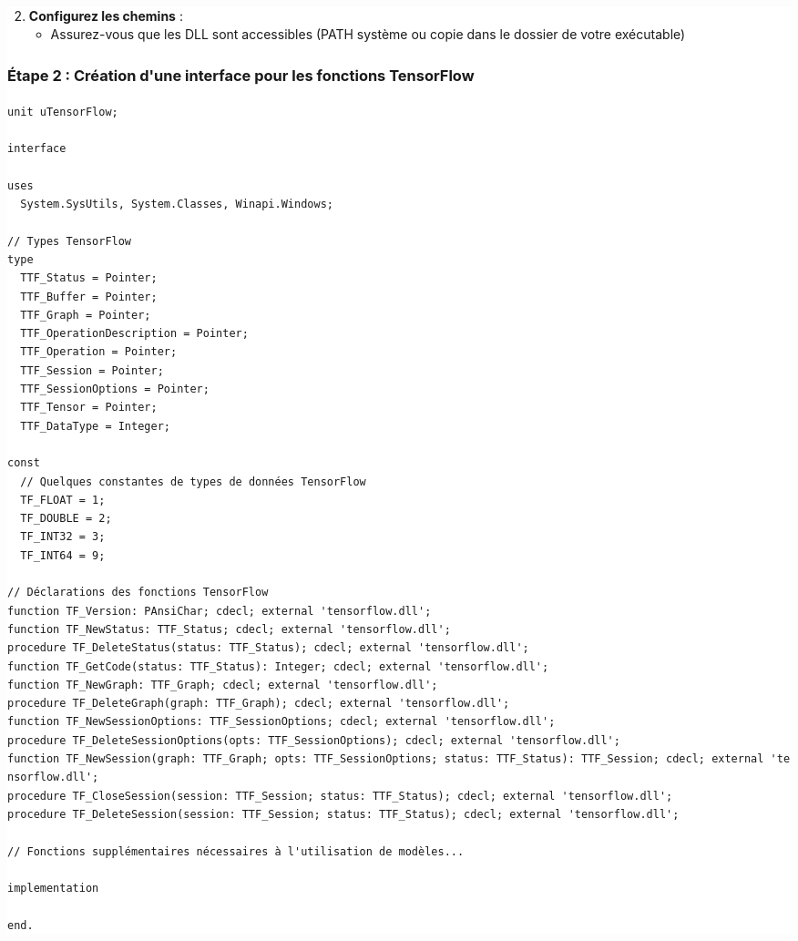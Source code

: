 2. **Configurez les chemins** :
   - Assurez-vous que les DLL sont accessibles (PATH système ou copie dans le dossier de votre exécutable)

### Étape 2 : Création d'une interface pour les fonctions TensorFlow

```delphi
unit uTensorFlow;

interface

uses
  System.SysUtils, System.Classes, Winapi.Windows;

// Types TensorFlow
type
  TTF_Status = Pointer;
  TTF_Buffer = Pointer;
  TTF_Graph = Pointer;
  TTF_OperationDescription = Pointer;
  TTF_Operation = Pointer;
  TTF_Session = Pointer;
  TTF_SessionOptions = Pointer;
  TTF_Tensor = Pointer;
  TTF_DataType = Integer;

const
  // Quelques constantes de types de données TensorFlow
  TF_FLOAT = 1;
  TF_DOUBLE = 2;
  TF_INT32 = 3;
  TF_INT64 = 9;

// Déclarations des fonctions TensorFlow
function TF_Version: PAnsiChar; cdecl; external 'tensorflow.dll';
function TF_NewStatus: TTF_Status; cdecl; external 'tensorflow.dll';
procedure TF_DeleteStatus(status: TTF_Status); cdecl; external 'tensorflow.dll';
function TF_GetCode(status: TTF_Status): Integer; cdecl; external 'tensorflow.dll';
function TF_NewGraph: TTF_Graph; cdecl; external 'tensorflow.dll';
procedure TF_DeleteGraph(graph: TTF_Graph); cdecl; external 'tensorflow.dll';
function TF_NewSessionOptions: TTF_SessionOptions; cdecl; external 'tensorflow.dll';
procedure TF_DeleteSessionOptions(opts: TTF_SessionOptions); cdecl; external 'tensorflow.dll';
function TF_NewSession(graph: TTF_Graph; opts: TTF_SessionOptions; status: TTF_Status): TTF_Session; cdecl; external 'tensorflow.dll';
procedure TF_CloseSession(session: TTF_Session; status: TTF_Status); cdecl; external 'tensorflow.dll';
procedure TF_DeleteSession(session: TTF_Session; status: TTF_Status); cdecl; external 'tensorflow.dll';

// Fonctions supplémentaires nécessaires à l'utilisation de modèles...

implementation

end.
```

